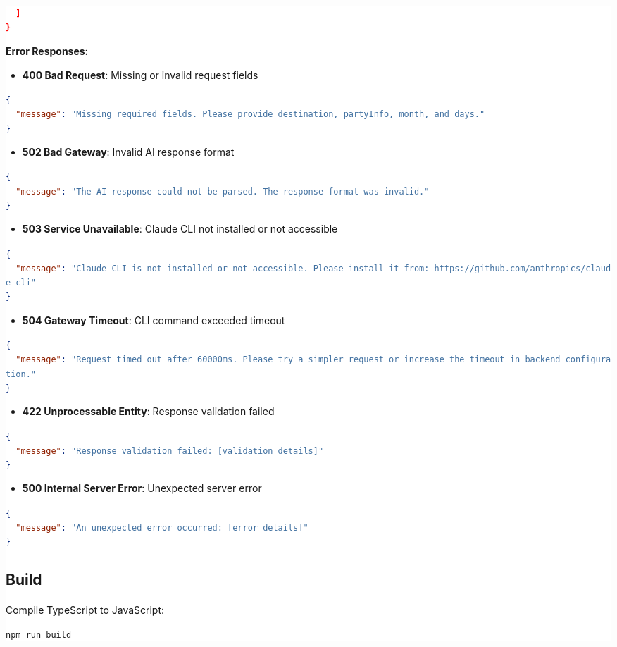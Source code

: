 ```json
  ]
}
```

**Error Responses:**

- **400 Bad Request**: Missing or invalid request fields
```json
{
  "message": "Missing required fields. Please provide destination, partyInfo, month, and days."
}
```

- **502 Bad Gateway**: Invalid AI response format
```json
{
  "message": "The AI response could not be parsed. The response format was invalid."
}
```

- **503 Service Unavailable**: Claude CLI not installed or not accessible
```json
{
  "message": "Claude CLI is not installed or not accessible. Please install it from: https://github.com/anthropics/claude-cli"
}
```

- **504 Gateway Timeout**: CLI command exceeded timeout
```json
{
  "message": "Request timed out after 60000ms. Please try a simpler request or increase the timeout in backend configuration."
}
```

- **422 Unprocessable Entity**: Response validation failed
```json
{
  "message": "Response validation failed: [validation details]"
}
```

- **500 Internal Server Error**: Unexpected server error
```json
{
  "message": "An unexpected error occurred: [error details]"
}
```

## Build

Compile TypeScript to JavaScript:

```bash
npm run build
```
